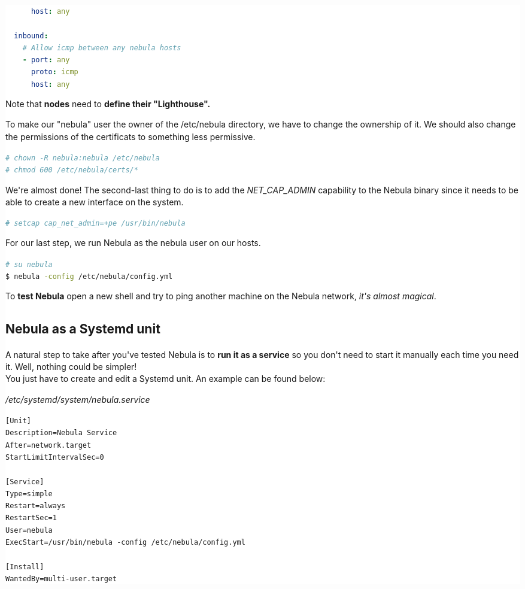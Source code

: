 ```yaml
      host: any

  inbound:
    # Allow icmp between any nebula hosts
    - port: any
      proto: icmp
      host: any
```

Note that **nodes** need to **define their "Lighthouse".**

To make our "nebula" user the owner of the /etc/nebula directory, we have to change the ownership of it. We should also change the permissions of the certificats to something less permissive.

```bash
# chown -R nebula:nebula /etc/nebula
# chmod 600 /etc/nebula/certs/*
```

We're almost done! The second-last thing to do is to add the _NET_CAP_ADMIN_ capability to the Nebula binary since it needs to be able to create a new interface on the system.

```bash
# setcap cap_net_admin=+pe /usr/bin/nebula
```

For our last step, we run Nebula as the nebula user on our hosts.

```bash
# su nebula
$ nebula -config /etc/nebula/config.yml
```

To **test Nebula** open a new shell and try to ping another machine on the Nebula network, _it's almost magical_.

## Nebula as a Systemd unit

A natural step to take after you've tested Nebula is to **run it as a service** so you don't need to start it manually each time you need it. Well, nothing could be simpler!\
You just have to create and edit a Systemd unit. An example can be found below:

_/etc/systemd/system/nebula.service_

```
[Unit]
Description=Nebula Service
After=network.target
StartLimitIntervalSec=0

[Service]
Type=simple
Restart=always
RestartSec=1
User=nebula
ExecStart=/usr/bin/nebula -config /etc/nebula/config.yml

[Install]
WantedBy=multi-user.target
```
